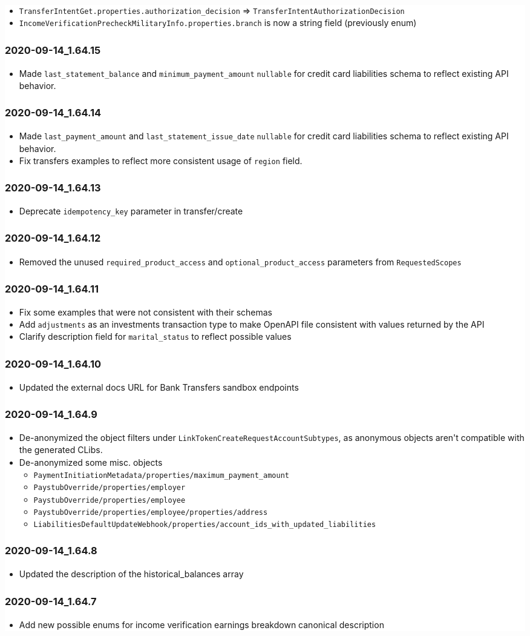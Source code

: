   - `TransferIntentGet.properties.authorization_decision` => `TransferIntentAuthorizationDecision`
- `IncomeVerificationPrecheckMilitaryInfo.properties.branch` is now a string field (previously enum)

### 2020-09-14_1.64.15

- Made `last_statement_balance` and `minimum_payment_amount` `nullable` for credit card liabilities schema to reflect existing API behavior.

### 2020-09-14_1.64.14

- Made `last_payment_amount` and `last_statement_issue_date` `nullable` for credit card liabilities schema to reflect existing API behavior.
- Fix transfers examples to reflect more consistent usage of `region` field.

### 2020-09-14_1.64.13

- Deprecate `idempotency_key` parameter in transfer/create

### 2020-09-14_1.64.12

- Removed the unused `required_product_access` and `optional_product_access` parameters from `RequestedScopes`

### 2020-09-14_1.64.11

- Fix some examples that were not consistent with their schemas
- Add `adjustments` as an investments transaction type to make OpenAPI file consistent with values returned by the API
- Clarify description field for `marital_status` to reflect possible values

### 2020-09-14_1.64.10

- Updated the external docs URL for Bank Transfers sandbox endpoints

### 2020-09-14_1.64.9

- De-anonymized the object filters under `LinkTokenCreateRequestAccountSubtypes`, as anonymous objects aren't compatible with the generated CLibs.
- De-anonymized some misc. objects
  - `PaymentInitiationMetadata/properties/maximum_payment_amount`
  - `PaystubOverride/properties/employer`
  - `PaystubOverride/properties/employee`
  - `PaystubOverride/properties/employee/properties/address`
  - `LiabilitiesDefaultUpdateWebhook/properties/account_ids_with_updated_liabilities`

### 2020-09-14_1.64.8

- Updated the description of the historical_balances array

### 2020-09-14_1.64.7

- Add new possible enums for income verification earnings breakdown canonical description

